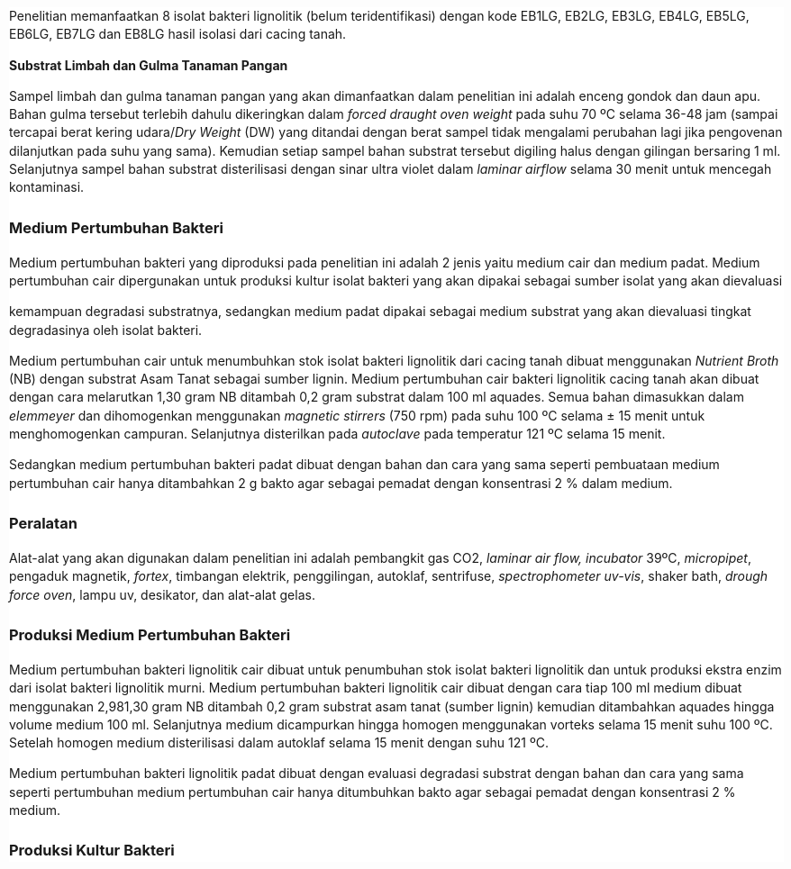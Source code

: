 <p><span class="font6">Penelitian memanfaatkan 8 isolat bakteri lignolitik (belum teridentifikasi) dengan kode EB</span><span class="font4">1</span><span class="font6">LG, EB</span><span class="font4">2</span><span class="font6">LG, EB</span><span class="font4">3</span><span class="font6">LG, EB</span><span class="font4">4</span><span class="font6">LG, EB</span><span class="font4">5</span><span class="font6">LG, EB</span><span class="font4">6</span><span class="font6">LG, EB</span><span class="font4">7</span><span class="font6">LG dan EB</span><span class="font4">8</span><span class="font6">LG hasil isolasi dari cacing tanah.</span></p>
<p><span class="font6" style="font-weight:bold;">Substrat Limbah dan Gulma Tanaman Pangan</span></p>
<p><span class="font6">Sampel limbah dan gulma tanaman pangan yang akan dimanfaatkan dalam penelitian ini adalah enceng gondok dan daun apu. Bahan gulma tersebut terlebih dahulu dikeringkan dalam </span><span class="font6" style="font-style:italic;">forced draught oven weight</span><span class="font6"> pada suhu 70 ºC selama 36-48 jam (sampai tercapai berat kering udara/</span><span class="font6" style="font-style:italic;">Dry Weight</span><span class="font6"> (DW) yang ditandai dengan berat sampel tidak mengalami perubahan lagi jika pengovenan dilanjutkan pada suhu yang sama). Kemudian setiap sampel bahan substrat tersebut digiling halus dengan gilingan bersaring 1 ml. Selanjutnya sampel bahan substrat disterilisasi dengan sinar ultra violet dalam </span><span class="font6" style="font-style:italic;">laminar airflow</span><span class="font6"> selama 30 menit untuk mencegah kontaminasi.</span></p>
<h3><a name="bookmark16"></a><span class="font6" style="font-weight:bold;"><a name="bookmark17"></a>Medium Pertumbuhan Bakteri</span></h3>
<p><span class="font6">Medium pertumbuhan bakteri yang diproduksi pada penelitian ini adalah 2 jenis yaitu medium cair dan medium padat. Medium pertumbuhan cair dipergunakan untuk produksi kultur isolat bakteri yang akan dipakai sebagai sumber isolat yang akan dievaluasi</span></p>
<p><span class="font6">kemampuan degradasi substratnya, sedangkan medium padat dipakai sebagai medium substrat yang akan dievaluasi tingkat degradasinya oleh isolat bakteri.</span></p>
<p><span class="font6">Medium pertumbuhan cair untuk menumbuhkan stok isolat bakteri lignolitik dari cacing tanah dibuat menggunakan </span><span class="font6" style="font-style:italic;">Nutrient Broth</span><span class="font6"> (NB) dengan substrat Asam Tanat sebagai sumber lignin. Medium pertumbuhan cair bakteri lignolitik cacing tanah akan dibuat dengan cara melarutkan 1,30 gram NB ditambah 0,2 gram substrat dalam 100 ml aquades. Semua bahan dimasukkan dalam </span><span class="font6" style="font-style:italic;">elemmeyer</span><span class="font6"> dan dihomogenkan menggunakan </span><span class="font6" style="font-style:italic;">magnetic stirrers</span><span class="font6"> (750 rpm) pada suhu 100 ºC selama ± 15 menit untuk menghomogenkan campuran. Selanjutnya disterilkan pada </span><span class="font6" style="font-style:italic;">autoclave</span><span class="font6"> pada temperatur 121 ºC selama 15 menit.</span></p>
<p><span class="font6">Sedangkan medium pertumbuhan bakteri padat dibuat dengan bahan dan cara yang sama seperti pembuataan medium pertumbuhan cair hanya ditambahkan 2 g bakto agar sebagai pemadat dengan konsentrasi 2 % dalam medium.</span></p>
<h3><a name="bookmark18"></a><span class="font6" style="font-weight:bold;"><a name="bookmark19"></a>Peralatan</span></h3>
<p><span class="font6">Alat-alat yang akan digunakan dalam penelitian ini adalah pembangkit gas CO</span><span class="font4">2</span><span class="font6">, </span><span class="font6" style="font-style:italic;">laminar air flow, incubator</span><span class="font6"> 39ºC, </span><span class="font6" style="font-style:italic;">micropipet</span><span class="font6">, pengaduk magnetik, </span><span class="font6" style="font-style:italic;">fortex</span><span class="font6">, timbangan elektrik, penggilingan, autoklaf, sentrifuse, </span><span class="font6" style="font-style:italic;">spectrophometer uv-vis</span><span class="font6">, shaker bath, </span><span class="font6" style="font-style:italic;">drough force oven</span><span class="font6">, lampu uv, desikator, dan alat-alat gelas.</span></p>
<h3><a name="bookmark20"></a><span class="font6" style="font-weight:bold;"><a name="bookmark21"></a>Produksi Medium Pertumbuhan Bakteri</span></h3>
<p><span class="font6">Medium pertumbuhan bakteri lignolitik cair dibuat untuk penumbuhan stok isolat bakteri lignolitik dan untuk produksi ekstra enzim dari isolat bakteri lignolitik murni. Medium pertumbuhan bakteri lignolitik cair dibuat dengan cara tiap 100 ml medium dibuat menggunakan 2,981,30 gram NB ditambah 0,2 gram substrat asam tanat (sumber lignin) kemudian ditambahkan aquades hingga volume medium 100 ml. Selanjutnya medium dicampurkan hingga homogen menggunakan vorteks selama 15 menit suhu 100 ºC. Setelah homogen medium disterilisasi dalam autoklaf selama 15 menit dengan suhu 121 ºC.</span></p>
<p><span class="font6">Medium pertumbuhan bakteri lignolitik padat dibuat dengan evaluasi degradasi substrat dengan bahan dan cara yang sama seperti pertumbuhan medium pertumbuhan cair hanya ditumbuhkan bakto agar sebagai pemadat dengan konsentrasi 2 % medium.</span></p>
<h3><a name="bookmark22"></a><span class="font6" style="font-weight:bold;"><a name="bookmark23"></a>Produksi Kultur Bakteri</span></h3>